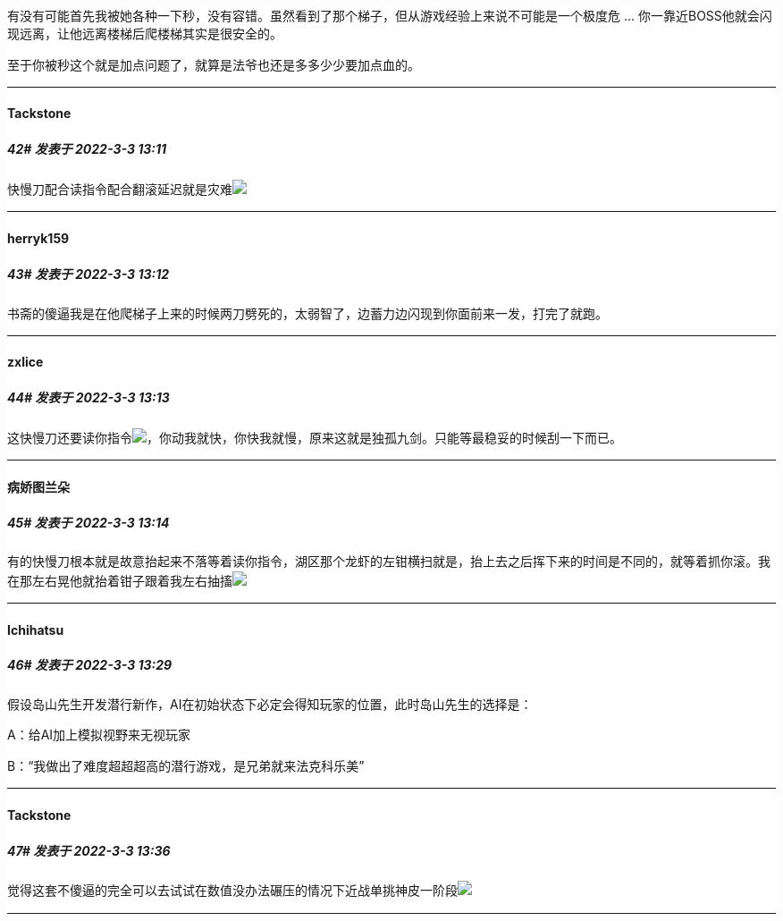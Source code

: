 有没有可能首先我被她各种一下秒，没有容错。虽然看到了那个梯子，但从游戏经验上来说不可能是一个极度危 ...</blockquote>
你一靠近BOSS他就会闪现远离，让他远离楼梯后爬楼梯其实是很安全的。

至于你被秒这个就是加点问题了，就算是法爷也还是多多少少要加点血的。

*****

####  Tackstone  
##### 42#       发表于 2022-3-3 13:11

快慢刀配合读指令配合翻滚延迟就是灾难<img src="https://static.saraba1st.com/image/smiley/face2017/067.png" referrerpolicy="no-referrer">

*****

####  herryk159  
##### 43#       发表于 2022-3-3 13:12

书斋的傻逼我是在他爬梯子上来的时候两刀劈死的，太弱智了，边蓄力边闪现到你面前来一发，打完了就跑。

*****

####  zxlice  
##### 44#       发表于 2022-3-3 13:13

这快慢刀还要读你指令<img src="https://static.saraba1st.com/image/smiley/face2017/067.png" referrerpolicy="no-referrer">，你动我就快，你快我就慢，原来这就是独孤九剑。只能等最稳妥的时候刮一下而已。

*****

####  病娇图兰朵  
##### 45#       发表于 2022-3-3 13:14

有的快慢刀根本就是故意抬起来不落等着读你指令，湖区那个龙虾的左钳横扫就是，抬上去之后挥下来的时间是不同的，就等着抓你滚。我在那左右晃他就抬着钳子跟着我左右抽搐<img src="https://static.saraba1st.com/image/smiley/face2017/019.png" referrerpolicy="no-referrer">

*****

####  Ichihatsu  
##### 46#       发表于 2022-3-3 13:29

假设岛山先生开发潜行新作，AI在初始状态下必定会得知玩家的位置，此时岛山先生的选择是：

A：给AI加上模拟视野来无视玩家

B：“我做出了难度超超超高的潜行游戏，是兄弟就来法克科乐美”

*****

####  Tackstone  
##### 47#       发表于 2022-3-3 13:36

觉得这套不傻逼的完全可以去试试在数值没办法碾压的情况下近战单挑神皮一阶段<img src="https://static.saraba1st.com/image/smiley/face2017/067.png" referrerpolicy="no-referrer">

*****
